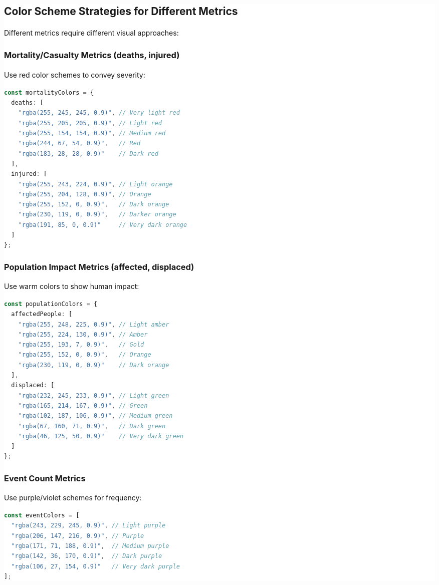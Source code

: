 ## Color Scheme Strategies for Different Metrics

Different metrics require different visual approaches:

### Mortality/Casualty Metrics (deaths, injured)
Use red color schemes to convey severity:

```typescript
const mortalityColors = {
  deaths: [
    "rgba(255, 245, 245, 0.9)", // Very light red
    "rgba(255, 205, 205, 0.9)", // Light red  
    "rgba(255, 154, 154, 0.9)", // Medium red
    "rgba(244, 67, 54, 0.9)",   // Red
    "rgba(183, 28, 28, 0.9)"    // Dark red
  ],
  injured: [
    "rgba(255, 243, 224, 0.9)", // Light orange
    "rgba(255, 204, 128, 0.9)", // Orange
    "rgba(255, 152, 0, 0.9)",   // Dark orange
    "rgba(230, 119, 0, 0.9)",   // Darker orange  
    "rgba(191, 85, 0, 0.9)"     // Very dark orange
  ]
};
```

### Population Impact Metrics (affected, displaced)
Use warm colors to show human impact:

```typescript  
const populationColors = {
  affectedPeople: [
    "rgba(255, 248, 225, 0.9)", // Light amber
    "rgba(255, 224, 130, 0.9)", // Amber
    "rgba(255, 193, 7, 0.9)",   // Gold
    "rgba(255, 152, 0, 0.9)",   // Orange
    "rgba(230, 119, 0, 0.9)"    // Dark orange
  ],
  displaced: [
    "rgba(232, 245, 233, 0.9)", // Light green
    "rgba(165, 214, 167, 0.9)", // Green
    "rgba(102, 187, 106, 0.9)", // Medium green
    "rgba(67, 160, 71, 0.9)",   // Dark green
    "rgba(46, 125, 50, 0.9)"    // Very dark green
  ]
};
```

### Event Count Metrics
Use purple/violet schemes for frequency:

```typescript
const eventColors = [
  "rgba(243, 229, 245, 0.9)", // Light purple
  "rgba(206, 147, 216, 0.9)", // Purple
  "rgba(171, 71, 188, 0.9)",  // Medium purple
  "rgba(142, 36, 170, 0.9)",  // Dark purple
  "rgba(106, 27, 154, 0.9)"   // Very dark purple
];
```
